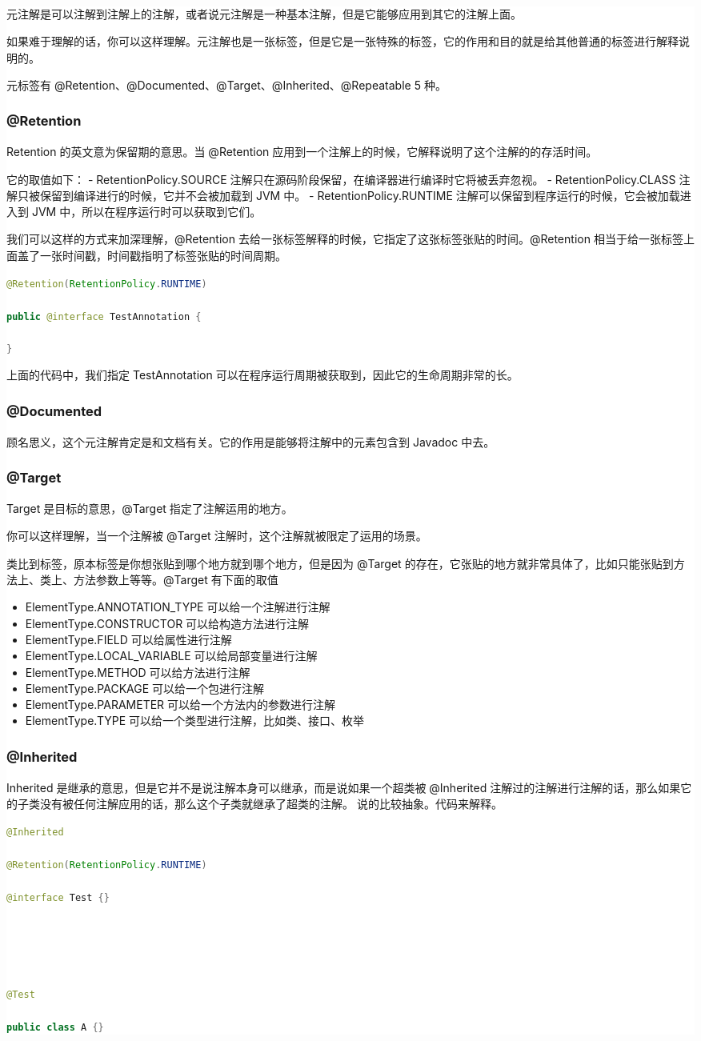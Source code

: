 元注解是可以注解到注解上的注解，或者说元注解是一种基本注解，但是它能够应用到其它的注解上面。

如果难于理解的话，你可以这样理解。元注解也是一张标签，但是它是一张特殊的标签，它的作用和目的就是给其他普通的标签进行解释说明的。

元标签有 @Retention、@Documented、@Target、@Inherited、@Repeatable 5 种。

### @Retention

Retention 的英文意为保留期的意思。当 @Retention 应用到一个注解上的时候，它解释说明了这个注解的的存活时间。

它的取值如下： 
\- RetentionPolicy.SOURCE 注解只在源码阶段保留，在编译器进行编译时它将被丢弃忽视。 
\- RetentionPolicy.CLASS 注解只被保留到编译进行的时候，它并不会被加载到 JVM 中。 
\- RetentionPolicy.RUNTIME 注解可以保留到程序运行的时候，它会被加载进入到 JVM 中，所以在程序运行时可以获取到它们。

我们可以这样的方式来加深理解，@Retention 去给一张标签解释的时候，它指定了这张标签张贴的时间。@Retention 相当于给一张标签上面盖了一张时间戳，时间戳指明了标签张贴的时间周期。

```java
@Retention(RetentionPolicy.RUNTIME)

public @interface TestAnnotation {

}
```

上面的代码中，我们指定 TestAnnotation 可以在程序运行周期被获取到，因此它的生命周期非常的长。

### @Documented

顾名思义，这个元注解肯定是和文档有关。它的作用是能够将注解中的元素包含到 Javadoc 中去。

### @Target

Target 是目标的意思，@Target 指定了注解运用的地方。

你可以这样理解，当一个注解被 @Target 注解时，这个注解就被限定了运用的场景。

类比到标签，原本标签是你想张贴到哪个地方就到哪个地方，但是因为 @Target 的存在，它张贴的地方就非常具体了，比如只能张贴到方法上、类上、方法参数上等等。@Target 有下面的取值

- ElementType.ANNOTATION_TYPE 可以给一个注解进行注解
- ElementType.CONSTRUCTOR 可以给构造方法进行注解
- ElementType.FIELD 可以给属性进行注解
- ElementType.LOCAL_VARIABLE 可以给局部变量进行注解
- ElementType.METHOD 可以给方法进行注解
- ElementType.PACKAGE 可以给一个包进行注解
- ElementType.PARAMETER 可以给一个方法内的参数进行注解
- ElementType.TYPE 可以给一个类型进行注解，比如类、接口、枚举

### @Inherited

Inherited 是继承的意思，但是它并不是说注解本身可以继承，而是说如果一个超类被 @Inherited 注解过的注解进行注解的话，那么如果它的子类没有被任何注解应用的话，那么这个子类就继承了超类的注解。 
说的比较抽象。代码来解释。

```java
@Inherited

@Retention(RetentionPolicy.RUNTIME)

@interface Test {}

 

 

@Test

public class A {}

```
